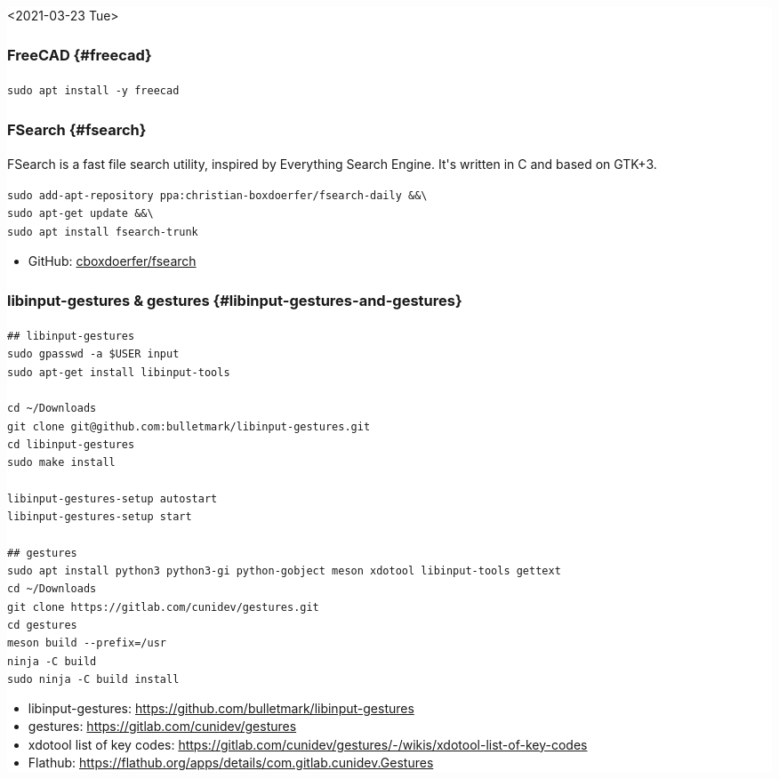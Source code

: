 <span class="timestamp-wrapper"><span class="timestamp">&lt;2021-03-23 Tue&gt;</span></span>  


### FreeCAD {#freecad}

``````shell
sudo apt install -y freecad
``````


### FSearch {#fsearch}

FSearch is a fast file search utility, inspired by Everything Search Engine. It's written in C and based on GTK+3.  

``````shell
sudo add-apt-repository ppa:christian-boxdoerfer/fsearch-daily &&\
sudo apt-get update &&\
sudo apt install fsearch-trunk
``````

-   GitHub: [cboxdoerfer/fsearch](https://github.com/cboxdoerfer/fsearch)


### libinput-gestures & gestures {#libinput-gestures-and-gestures}

``````shell
## libinput-gestures
sudo gpasswd -a $USER input
sudo apt-get install libinput-tools

cd ~/Downloads
git clone git@github.com:bulletmark/libinput-gestures.git
cd libinput-gestures
sudo make install

libinput-gestures-setup autostart
libinput-gestures-setup start

## gestures
sudo apt install python3 python3-gi python-gobject meson xdotool libinput-tools gettext
cd ~/Downloads
git clone https://gitlab.com/cunidev/gestures.git
cd gestures
meson build --prefix=/usr
ninja -C build
sudo ninja -C build install
``````

-   libinput-gestures: <https://github.com/bulletmark/libinput-gestures>
-   gestures: <https://gitlab.com/cunidev/gestures>
-   xdotool list of key codes: <https://gitlab.com/cunidev/gestures/-/wikis/xdotool-list-of-key-codes>
-   Flathub: <https://flathub.org/apps/details/com.gitlab.cunidev.Gestures>
